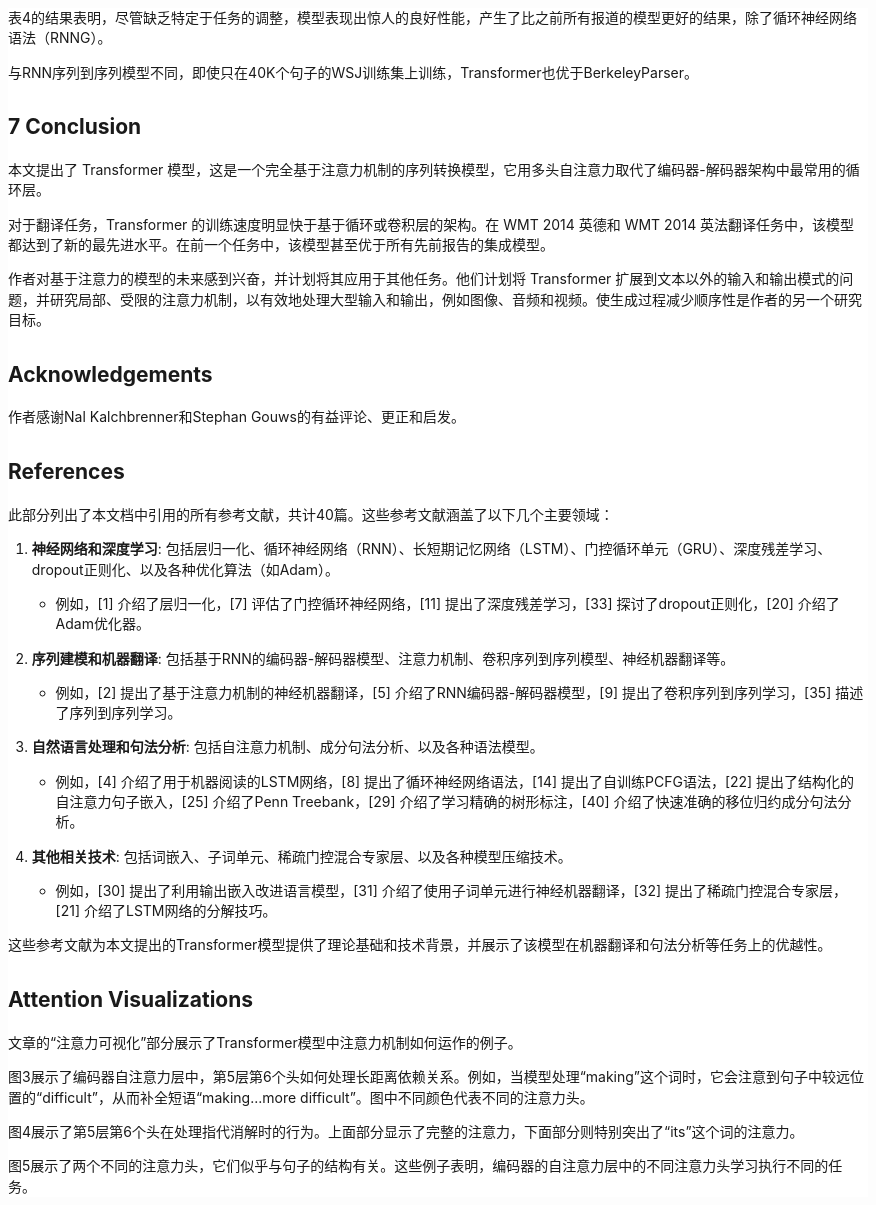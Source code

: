 表4的结果表明，尽管缺乏特定于任务的调整，模型表现出惊人的良好性能，产生了比之前所有报道的模型更好的结果，除了循环神经网络语法（RNNG）。

与RNN序列到序列模型不同，即使只在40K个句子的WSJ训练集上训练，Transformer也优于BerkeleyParser。

## 7 Conclusion

本文提出了 Transformer 模型，这是一个完全基于注意力机制的序列转换模型，它用多头自注意力取代了编码器-解码器架构中最常用的循环层。

对于翻译任务，Transformer 的训练速度明显快于基于循环或卷积层的架构。在 WMT 2014 英德和 WMT 2014 英法翻译任务中，该模型都达到了新的最先进水平。在前一个任务中，该模型甚至优于所有先前报告的集成模型。

作者对基于注意力的模型的未来感到兴奋，并计划将其应用于其他任务。他们计划将 Transformer 扩展到文本以外的输入和输出模式的问题，并研究局部、受限的注意力机制，以有效地处理大型输入和输出，例如图像、音频和视频。使生成过程减少顺序性是作者的另一个研究目标。

## Acknowledgements

作者感谢Nal Kalchbrenner和Stephan Gouws的有益评论、更正和启发。

## References

此部分列出了本文档中引用的所有参考文献，共计40篇。这些参考文献涵盖了以下几个主要领域：

1.  **神经网络和深度学习**: 包括层归一化、循环神经网络（RNN）、长短期记忆网络（LSTM）、门控循环单元（GRU）、深度残差学习、dropout正则化、以及各种优化算法（如Adam）。
    *   例如，\[1] 介绍了层归一化，\[7] 评估了门控循环神经网络，\[11] 提出了深度残差学习，\[33] 探讨了dropout正则化，\[20] 介绍了Adam优化器。

2.  **序列建模和机器翻译**: 包括基于RNN的编码器-解码器模型、注意力机制、卷积序列到序列模型、神经机器翻译等。
    *   例如，\[2] 提出了基于注意力机制的神经机器翻译，\[5] 介绍了RNN编码器-解码器模型，\[9] 提出了卷积序列到序列学习，\[35] 描述了序列到序列学习。

3.  **自然语言处理和句法分析**: 包括自注意力机制、成分句法分析、以及各种语法模型。
    *   例如，\[4] 介绍了用于机器阅读的LSTM网络，\[8] 提出了循环神经网络语法，\[14] 提出了自训练PCFG语法，\[22] 提出了结构化的自注意力句子嵌入，\[25] 介绍了Penn Treebank，\[29] 介绍了学习精确的树形标注，\[40] 介绍了快速准确的移位归约成分句法分析。

4.  **其他相关技术**: 包括词嵌入、子词单元、稀疏门控混合专家层、以及各种模型压缩技术。
    *   例如，\[30] 提出了利用输出嵌入改进语言模型，\[31] 介绍了使用子词单元进行神经机器翻译，\[32] 提出了稀疏门控混合专家层，\[21] 介绍了LSTM网络的分解技巧。

这些参考文献为本文提出的Transformer模型提供了理论基础和技术背景，并展示了该模型在机器翻译和句法分析等任务上的优越性。

## Attention Visualizations

文章的“注意力可视化”部分展示了Transformer模型中注意力机制如何运作的例子。

图3展示了编码器自注意力层中，第5层第6个头如何处理长距离依赖关系。例如，当模型处理“making”这个词时，它会注意到句子中较远位置的“difficult”，从而补全短语“making...more difficult”。图中不同颜色代表不同的注意力头。

图4展示了第5层第6个头在处理指代消解时的行为。上面部分显示了完整的注意力，下面部分则特别突出了“its”这个词的注意力。

图5展示了两个不同的注意力头，它们似乎与句子的结构有关。这些例子表明，编码器的自注意力层中的不同注意力头学习执行不同的任务。
